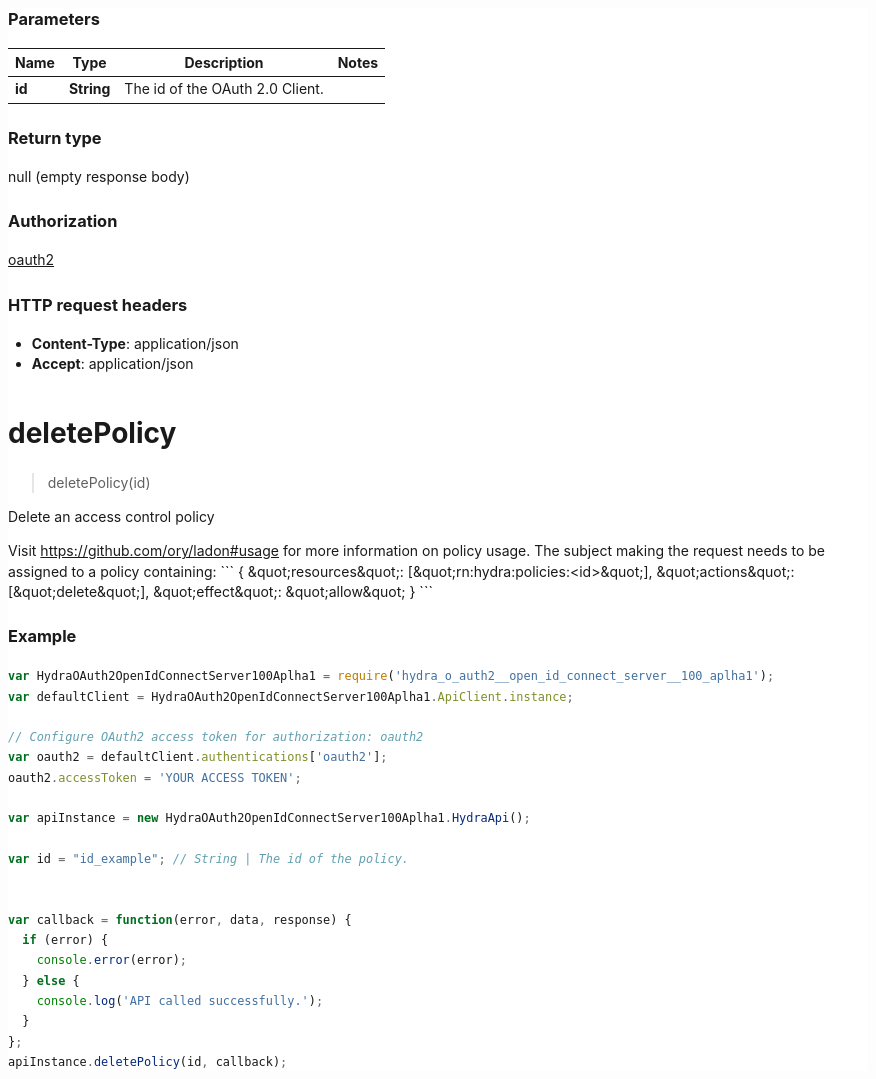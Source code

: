 ### Parameters

Name | Type | Description  | Notes
------------- | ------------- | ------------- | -------------
 **id** | **String**| The id of the OAuth 2.0 Client. | 

### Return type

null (empty response body)

### Authorization

[oauth2](../README.md#oauth2)

### HTTP request headers

 - **Content-Type**: application/json
 - **Accept**: application/json

<a name="deletePolicy"></a>
# **deletePolicy**
> deletePolicy(id)

Delete an access control policy

Visit https://github.com/ory/ladon#usage for more information on policy usage.  The subject making the request needs to be assigned to a policy containing:  &#x60;&#x60;&#x60; { \&quot;resources\&quot;: [\&quot;rn:hydra:policies:&lt;id&gt;\&quot;], \&quot;actions\&quot;: [\&quot;delete\&quot;], \&quot;effect\&quot;: \&quot;allow\&quot; } &#x60;&#x60;&#x60;

### Example
```javascript
var HydraOAuth2OpenIdConnectServer100Aplha1 = require('hydra_o_auth2__open_id_connect_server__100_aplha1');
var defaultClient = HydraOAuth2OpenIdConnectServer100Aplha1.ApiClient.instance;

// Configure OAuth2 access token for authorization: oauth2
var oauth2 = defaultClient.authentications['oauth2'];
oauth2.accessToken = 'YOUR ACCESS TOKEN';

var apiInstance = new HydraOAuth2OpenIdConnectServer100Aplha1.HydraApi();

var id = "id_example"; // String | The id of the policy.


var callback = function(error, data, response) {
  if (error) {
    console.error(error);
  } else {
    console.log('API called successfully.');
  }
};
apiInstance.deletePolicy(id, callback);
```
